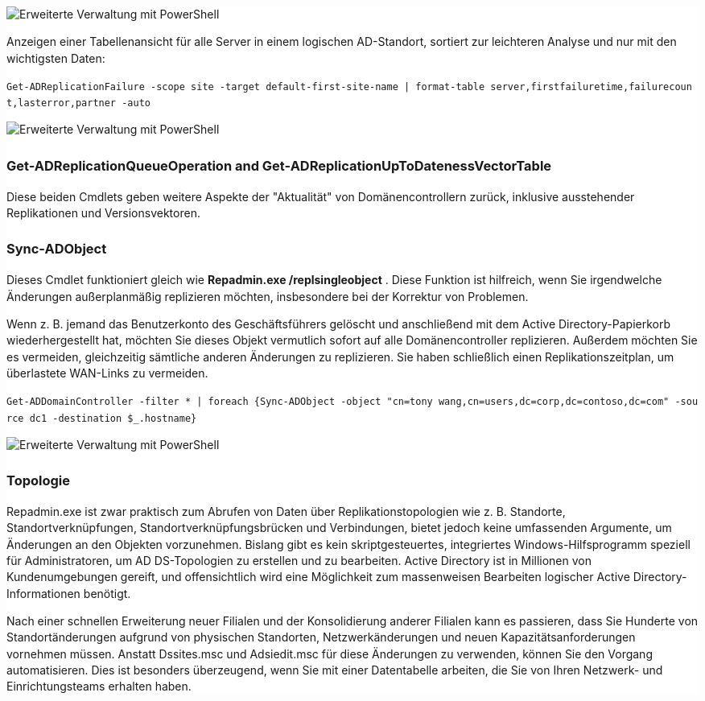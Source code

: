 ![Erweiterte Verwaltung mit PowerShell](media/Advanced-Active-Directory-Replication-and-Topology-Management-Using-Windows-PowerShell--Level-200-/ADDS_PSGetADReplFail.png)

Anzeigen einer Tabellenansicht für alle Server in einem logischen AD-Standort, sortiert zur leichteren Analyse und nur mit den wichtigsten Daten:

```
Get-ADReplicationFailure -scope site -target default-first-site-name | format-table server,firstfailuretime,failurecount,lasterror,partner -auto

```

![Erweiterte Verwaltung mit PowerShell](media/Advanced-Active-Directory-Replication-and-Topology-Management-Using-Windows-PowerShell--Level-200-/ADDS_PSGetADReplFailScoped.png)

### <a name="get-adreplicationqueueoperation-and-get-adreplicationuptodatenessvectortable"></a><a name="BKMK_ReplQueue"></a>Get-ADReplicationQueueOperation and Get-ADReplicationUpToDatenessVectorTable
Diese beiden Cmdlets geben weitere Aspekte der "Aktualität" von Domänencontrollern zurück, inklusive ausstehender Replikationen und Versionsvektoren.

### <a name="sync-adobject"></a><a name="BKMK_Sync"></a>Sync-ADObject
Dieses Cmdlet funktioniert gleich wie **Repadmin.exe /replsingleobject** . Diese Funktion ist hilfreich, wenn Sie irgendwelche Änderungen außerplanmäßig replizieren möchten, insbesondere bei der Korrektur von Problemen.

Wenn z. B. jemand das Benutzerkonto des Geschäftsführers gelöscht und anschließend mit dem Active Directory-Papierkorb wiederhergestellt hat, möchten Sie dieses Objekt vermutlich sofort auf alle Domänencontroller replizieren. Außerdem möchten Sie es vermeiden, gleichzeitig sämtliche anderen Änderungen zu replizieren. Sie haben schließlich einen Replikationszeitplan, um überlastete WAN-Links zu vermeiden.

```
Get-ADDomainController -filter * | foreach {Sync-ADObject -object "cn=tony wang,cn=users,dc=corp,dc=contoso,dc=com" -source dc1 -destination $_.hostname}

```

![Erweiterte Verwaltung mit PowerShell](media/Advanced-Active-Directory-Replication-and-Topology-Management-Using-Windows-PowerShell--Level-200-/ADDS_PSSyncAD.png)

### <a name="topology"></a><a name="BKMK_Topo"></a>Topologie
Repadmin.exe ist zwar praktisch zum Abrufen von Daten über Replikationstopologien wie z. B. Standorte, Standortverknüpfungen, Standortverknüpfungsbrücken und Verbindungen, bietet jedoch keine umfassenden Argumente, um Änderungen an den Objekten vorzunehmen. Bislang gibt es kein skriptgesteuertes, integriertes Windows-Hilfsprogramm speziell für Administratoren, um AD DS-Topologien zu erstellen und zu bearbeiten. Active Directory ist in Millionen von Kundenumgebungen gereift, und offensichtlich wird eine Möglichkeit zum massenweisen Bearbeiten logischer Active Directory-Informationen benötigt.

Nach einer schnellen Erweiterung neuer Filialen und der Konsolidierung anderer Filialen kann es passieren, dass Sie Hunderte von Standortänderungen aufgrund von physischen Standorten, Netzwerkänderungen und neuen Kapazitätsanforderungen vornehmen müssen. Anstatt Dssites.msc und Adsiedit.msc für diese Änderungen zu verwenden, können Sie den Vorgang automatisieren. Dies ist besonders überzeugend, wenn Sie mit einer Datentabelle arbeiten, die Sie von Ihren Netzwerk- und Einrichtungsteams erhalten haben.
